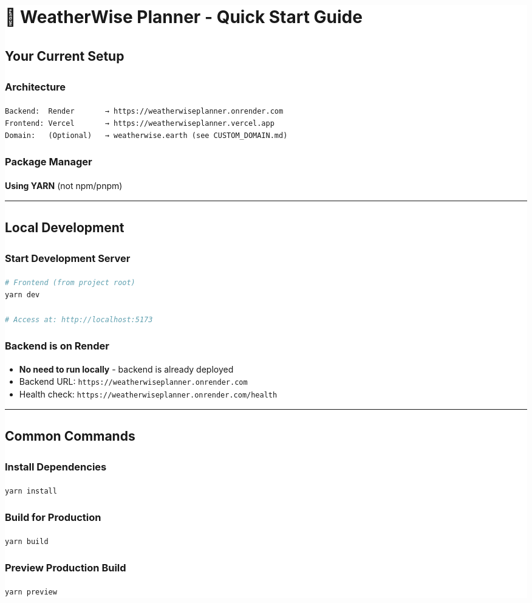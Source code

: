 # 🚀 WeatherWise Planner - Quick Start Guide

## Your Current Setup

### Architecture
```
Backend:  Render       → https://weatherwiseplanner.onrender.com
Frontend: Vercel       → https://weatherwiseplanner.vercel.app
Domain:   (Optional)   → weatherwise.earth (see CUSTOM_DOMAIN.md)
```

### Package Manager
**Using YARN** (not npm/pnpm)

---

## Local Development

### Start Development Server
```powershell
# Frontend (from project root)
yarn dev

# Access at: http://localhost:5173
```

### Backend is on Render
- **No need to run locally** - backend is already deployed
- Backend URL: `https://weatherwiseplanner.onrender.com`
- Health check: `https://weatherwiseplanner.onrender.com/health`

---

## Common Commands

### Install Dependencies
```powershell
yarn install
```

### Build for Production
```powershell
yarn build
```

### Preview Production Build
```powershell
yarn preview
```
